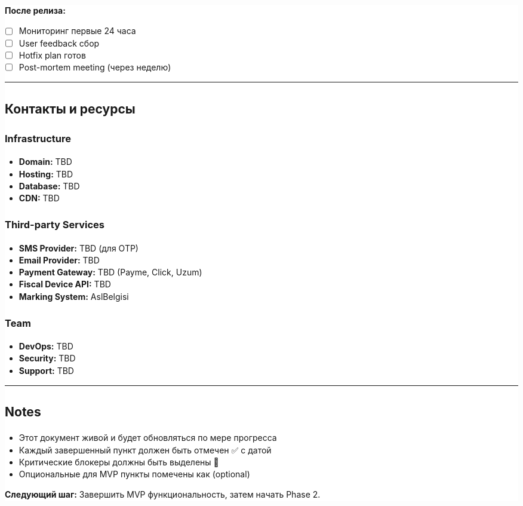 **После релиза:**
- [ ] Мониторинг первые 24 часа
- [ ] User feedback сбор
- [ ] Hotfix plan готов
- [ ] Post-mortem meeting (через неделю)

---

## Контакты и ресурсы

### Infrastructure
- **Domain:** TBD
- **Hosting:** TBD
- **Database:** TBD
- **CDN:** TBD

### Third-party Services
- **SMS Provider:** TBD (для OTP)
- **Email Provider:** TBD
- **Payment Gateway:** TBD (Payme, Click, Uzum)
- **Fiscal Device API:** TBD
- **Marking System:** AslBelgisi

### Team
- **DevOps:** TBD
- **Security:** TBD
- **Support:** TBD

---

## Notes

- Этот документ живой и будет обновляться по мере прогресса
- Каждый завершенный пункт должен быть отмечен ✅ с датой
- Критические блокеры должны быть выделены 🔴
- Опциональные для MVP пункты помечены как (optional)

**Следующий шаг:** Завершить MVP функциональность, затем начать Phase 2.
